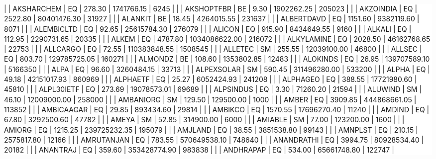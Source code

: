 |  | AKSHARCHEM | EQ | 278.30 | 1741766.15 | 6245 |
|  | AKSHOPTFBR | BE | 9.30 | 1902262.25 | 205023 |
|  | AKZOINDIA | EQ | 2522.80 | 80401476.30 | 31927 |
|  | ALANKIT | BE | 18.45 | 4264015.55 | 231637 |
|  | ALBERTDAVD | EQ | 1151.60 | 9382119.60 | 8071 |
|  | ALEMBICLTD | EQ | 92.65 | 25615784.30 | 276079 |
|  | ALICON | EQ | 915.90 | 8434649.55 | 9160 |
|  | ALKALI | EQ | 112.95 | 2290731.65 | 20335 |
|  | ALKEM | EQ | 4787.80 | 1034086622.00 | 216072 |
|  | ALKYLAMINE | EQ | 2028.50 | 46162768.65 | 22753 |
|  | ALLCARGO | EQ | 72.55 | 110383848.55 | 1508545 |
|  | ALLETEC | SM | 255.55 | 12039100.00 | 46800 |
|  | ALLSEC | EQ | 803.70 | 129785725.05 | 160271 |
|  | ALMONDZ | BE | 108.60 | 1353802.85 | 12483 |
|  | ALOKINDS | EQ | 26.95 | 139707589.10 | 5166350 |
|  | ALPA | EQ | 96.60 | 3260484.15 | 33713 |
|  | ALPEXSOLAR | SM | 590.45 | 311496280.00 | 533200 |
|  | ALPHA | EQ | 49.18 | 42151017.93 | 860969 |
|  | ALPHAETF | EQ | 25.27 | 6052424.93 | 241208 |
|  | ALPHAGEO | EQ | 388.55 | 17721980.60 | 45810 |
|  | ALPL30IETF | EQ | 273.69 | 19078573.01 | 69689 |
|  | ALPSINDUS | EQ | 3.30 | 71260.20 | 21594 |
|  | ALUWIND | SM | 46.10 | 12009000.00 | 258000 |
|  | AMBANIORG | SM | 129.50 | 129500.00 | 1000 |
|  | AMBER | EQ | 3909.85 | 444868661.05 | 113852 |
|  | AMBICAAGAR | EQ | 29.85 | 893434.60 | 29814 |
|  | AMBIKCO | EQ | 1570.55 | 17696270.40 | 11240 |
|  | AMDIND | EQ | 67.80 | 3292500.60 | 47782 |
|  | AMEYA | SM | 52.85 | 314900.00 | 6000 |
|  | AMIABLE | SM | 77.00 | 123200.00 | 1600 |
|  | AMIORG | EQ | 1215.25 | 239725232.35 | 195079 |
|  | AMJLAND | EQ | 38.55 | 3851538.80 | 99143 |
|  | AMNPLST | EQ | 210.15 | 2575817.80 | 12166 |
|  | AMRUTANJAN | EQ | 783.55 | 570649538.10 | 748640 |
|  | ANANDRATHI | EQ | 3994.75 | 80928534.40 | 20182 |
|  | ANANTRAJ | EQ | 359.60 | 353428774.90 | 983838 |
|  | ANDHRAPAP | EQ | 534.00 | 65661748.80 | 122747 |